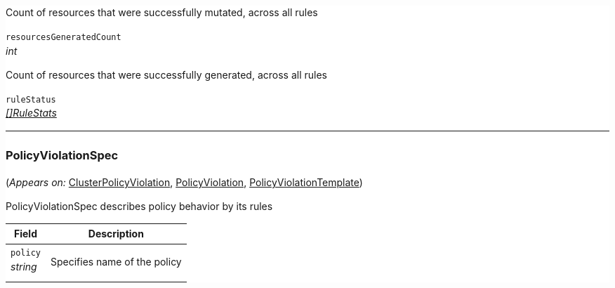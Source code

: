 </em>
</td>
<td>
<p>Count of resources that were successfully mutated, across all rules</p>
</td>
</tr>
<tr>
<td>
<code>resourcesGeneratedCount</code><br>
<em>
int
</em>
</td>
<td>
<p>Count of resources that were successfully generated, across all rules</p>
</td>
</tr>
<tr>
<td>
<code>ruleStatus</code><br>
<em>
<a href="https://htmlpreview.github.io/?https://github.com/b-entangled/kyverno/blob/663_api_docs/documentation/index.html#kyverno.io/v1.RuleStats">
[]RuleStats
</a>
</em>
</td>
<td>
</td>
</tr>
</tbody>
</table>
<hr>
<h3 id="kyverno.io/v1.PolicyViolationSpec">PolicyViolationSpec
</h3>
<p>
(<em>Appears on:</em>
<a href="https://htmlpreview.github.io/?https://github.com/b-entangled/kyverno/blob/663_api_docs/documentation/index.html#kyverno.io/v1.ClusterPolicyViolation">ClusterPolicyViolation</a>, 
<a href="https://htmlpreview.github.io/?https://github.com/b-entangled/kyverno/blob/663_api_docs/documentation/index.html#kyverno.io/v1.PolicyViolation">PolicyViolation</a>, 
<a href="https://htmlpreview.github.io/?https://github.com/b-entangled/kyverno/blob/663_api_docs/documentation/index.html#kyverno.io/v1.PolicyViolationTemplate">PolicyViolationTemplate</a>)
</p>
<p>
</p><p>PolicyViolationSpec describes policy behavior by its rules</p>
<p></p>
<table class="table table-striped">
<thead class="thead-dark">
<tr>
<th>Field</th>
<th>Description</th>
</tr>
</thead>
<tbody>
<tr>
<td>
<code>policy</code><br>
<em>
string
</em>
</td>
<td>
<p>Specifies name of the policy</p>
